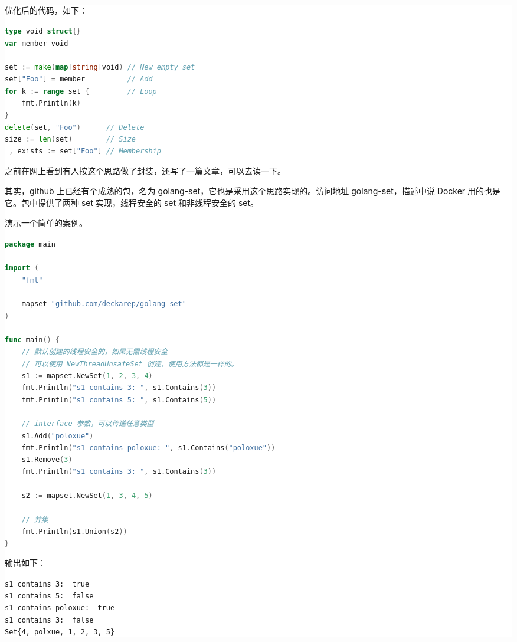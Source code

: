 优化后的代码，如下：

```go
type void struct{}
var member void

set := make(map[string]void) // New empty set
set["Foo"] = member          // Add
for k := range set {         // Loop
    fmt.Println(k)
}
delete(set, "Foo")      // Delete
size := len(set)        // Size
_, exists := set["Foo"] // Membership
```

之前在网上看到有人按这个思路做了封装，还写了[一篇文章](https://allenwu.itscoder.com/set-in-go)，可以去读一下。

其实，github 上已经有个成熟的包，名为 golang-set，它也是采用这个思路实现的。访问地址 [golang-set](https://github.com/deckarep/golang-set)，描述中说 Docker 用的也是它。包中提供了两种 set 实现，线程安全的 set 和非线程安全的 set。

演示一个简单的案例。

```go
package main

import (
	"fmt"

	mapset "github.com/deckarep/golang-set"
)

func main() {
	// 默认创建的线程安全的，如果无需线程安全
	// 可以使用 NewThreadUnsafeSet 创建，使用方法都是一样的。
	s1 := mapset.NewSet(1, 2, 3, 4)
	fmt.Println("s1 contains 3: ", s1.Contains(3))
	fmt.Println("s1 contains 5: ", s1.Contains(5))

	// interface 参数，可以传递任意类型
	s1.Add("poloxue")
	fmt.Println("s1 contains poloxue: ", s1.Contains("poloxue"))
	s1.Remove(3)
	fmt.Println("s1 contains 3: ", s1.Contains(3))

	s2 := mapset.NewSet(1, 3, 4, 5)

	// 并集
	fmt.Println(s1.Union(s2))
}
```
输出如下：

```
s1 contains 3:  true
s1 contains 5:  false
s1 contains poloxue:  true
s1 contains 3:  false
Set{4, polxue, 1, 2, 3, 5}
```
